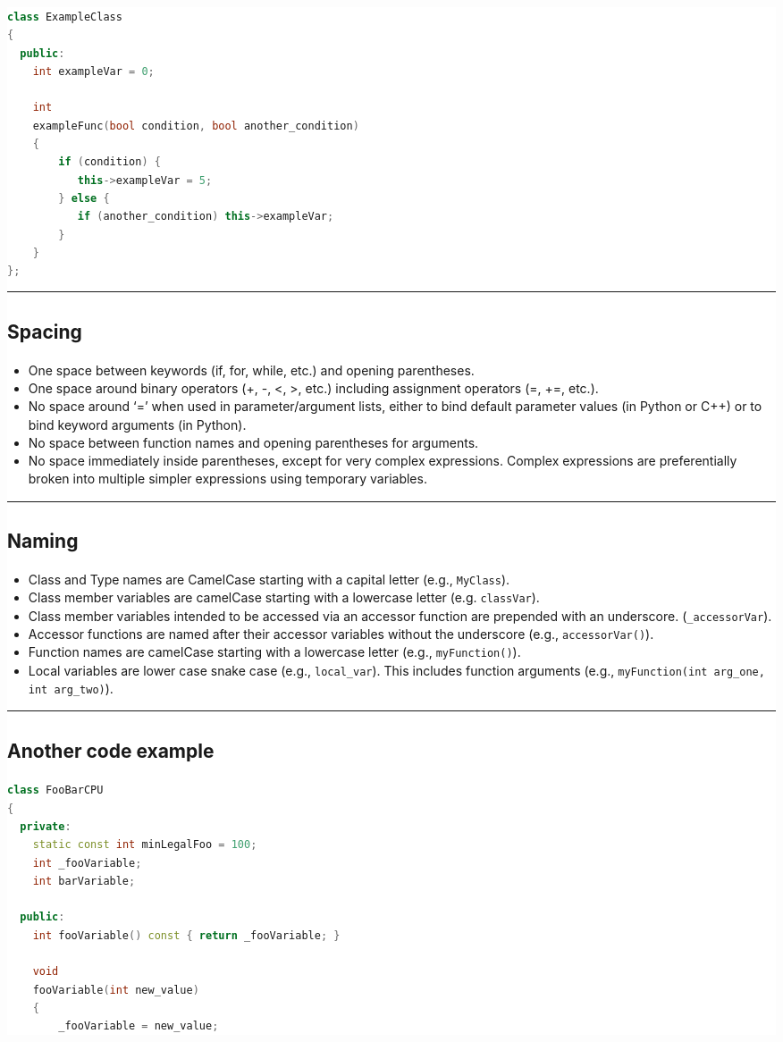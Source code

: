 ```cpp
class ExampleClass
{
  public:
    int exampleVar = 0;

    int
    exampleFunc(bool condition, bool another_condition)
    {
        if (condition) {
           this->exampleVar = 5;
        } else {
           if (another_condition) this->exampleVar;
        }
    }
};
```

---

## Spacing

- One space between keywords (if, for, while, etc.) and opening parentheses.
- One space around binary operators (+, -, <, >, etc.) including assignment operators (=, +=, etc.).
- No space around ‘=’ when used in parameter/argument lists, either to bind default parameter values (in Python or C++) or to bind keyword arguments (in Python).
- No space between function names and opening parentheses for arguments.
- No space immediately inside parentheses, except for very complex expressions. Complex expressions are preferentially broken into multiple simpler expressions using temporary variables.

---

## Naming

- Class and Type names are CamelCase starting with a capital letter (e.g., `MyClass`).
- Class member variables are camelCase starting with a lowercase letter (e.g. `classVar`).
- Class member variables intended to be accessed via an accessor function are prepended with an underscore. (`_accessorVar`).
- Accessor functions are named after their accessor variables without the underscore (e.g., `accessorVar()`).
- Function names are camelCase starting with a lowercase letter (e.g., `myFunction()`).
- Local variables are lower case snake case (e.g., `local_var`).
This includes function arguments (e.g., `myFunction(int arg_one, int arg_two)`).

---


## Another code example

```cpp
class FooBarCPU
{
  private:
    static const int minLegalFoo = 100;
    int _fooVariable;
    int barVariable;

  public:
    int fooVariable() const { return _fooVariable; }

    void
    fooVariable(int new_value)
    {
        _fooVariable = new_value;
```